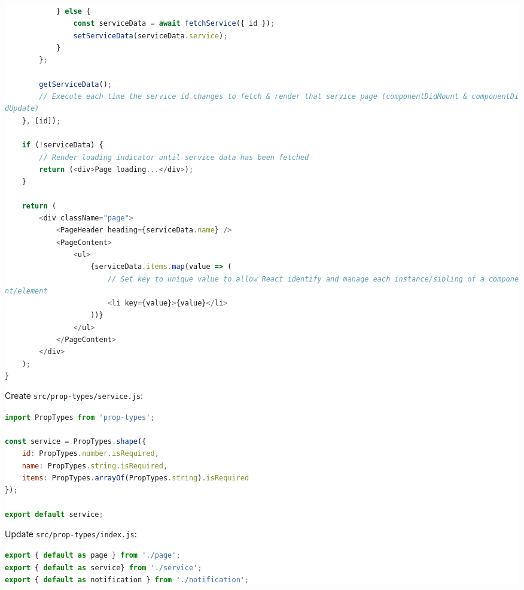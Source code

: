 ```js
            } else {
                const serviceData = await fetchService({ id });
                setServiceData(serviceData.service);
            }
        };

        getServiceData();
        // Execute each time the service id changes to fetch & render that service page (componentDidMount & componentDidUpdate)
    }, [id]);

    if (!serviceData) {
        // Render loading indicator until service data has been fetched
        return (<div>Page loading...</div>);
    }

    return (
        <div className="page">
            <PageHeader heading={serviceData.name} />
            <PageContent>
                <ul>
                    {serviceData.items.map(value => (
                        // Set key to unique value to allow React identify and manage each instance/sibling of a component/element
                        <li key={value}>{value}</li>
                    ))}
                </ul>
            </PageContent>
        </div>
    );
}
```

Create `src/prop-types/service.js`:
```js
import PropTypes from 'prop-types';

const service = PropTypes.shape({
    id: PropTypes.number.isRequired,
    name: PropTypes.string.isRequired,
    items: PropTypes.arrayOf(PropTypes.string).isRequired
});

export default service;
```

Update `src/prop-types/index.js`:
```js
export { default as page } from './page';
export { default as service} from './service';
export { default as notification } from './notification';
```
